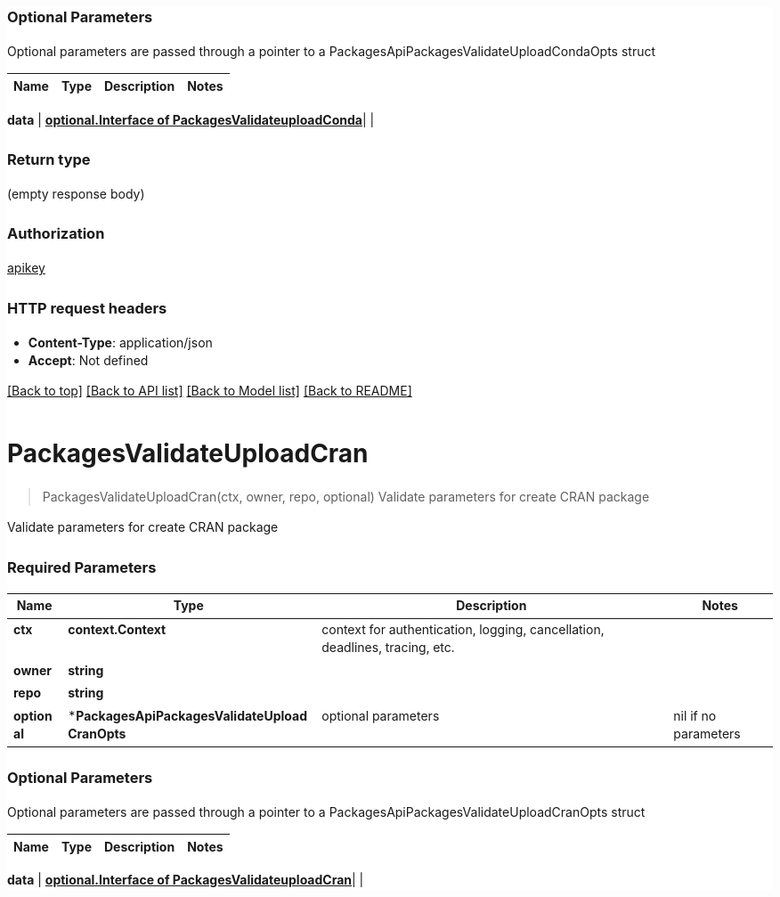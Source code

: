 ### Optional Parameters
Optional parameters are passed through a pointer to a PackagesApiPackagesValidateUploadCondaOpts struct

Name | Type | Description  | Notes
------------- | ------------- | ------------- | -------------


 **data** | [**optional.Interface of PackagesValidateuploadConda**](PackagesValidateuploadConda.md)|  | 

### Return type

 (empty response body)

### Authorization

[apikey](../README.md#apikey)

### HTTP request headers

 - **Content-Type**: application/json
 - **Accept**: Not defined

[[Back to top]](#) [[Back to API list]](../README.md#documentation-for-api-endpoints) [[Back to Model list]](../README.md#documentation-for-models) [[Back to README]](../README.md)

# **PackagesValidateUploadCran**
> PackagesValidateUploadCran(ctx, owner, repo, optional)
Validate parameters for create CRAN package

Validate parameters for create CRAN package

### Required Parameters

Name | Type | Description  | Notes
------------- | ------------- | ------------- | -------------
 **ctx** | **context.Context** | context for authentication, logging, cancellation, deadlines, tracing, etc.
  **owner** | **string**|  | 
  **repo** | **string**|  | 
 **optional** | ***PackagesApiPackagesValidateUploadCranOpts** | optional parameters | nil if no parameters

### Optional Parameters
Optional parameters are passed through a pointer to a PackagesApiPackagesValidateUploadCranOpts struct

Name | Type | Description  | Notes
------------- | ------------- | ------------- | -------------


 **data** | [**optional.Interface of PackagesValidateuploadCran**](PackagesValidateuploadCran.md)|  | 
